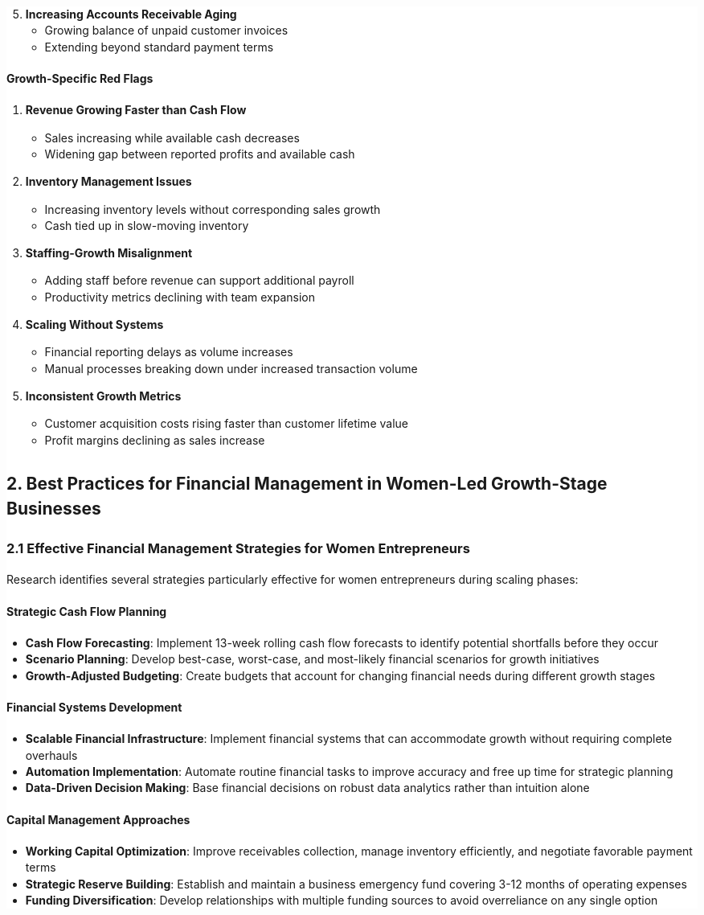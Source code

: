 5. **Increasing Accounts Receivable Aging**
   - Growing balance of unpaid customer invoices
   - Extending beyond standard payment terms

#### Growth-Specific Red Flags
1. **Revenue Growing Faster than Cash Flow**
   - Sales increasing while available cash decreases
   - Widening gap between reported profits and available cash

2. **Inventory Management Issues**
   - Increasing inventory levels without corresponding sales growth
   - Cash tied up in slow-moving inventory

3. **Staffing-Growth Misalignment**
   - Adding staff before revenue can support additional payroll
   - Productivity metrics declining with team expansion

4. **Scaling Without Systems**
   - Financial reporting delays as volume increases
   - Manual processes breaking down under increased transaction volume

5. **Inconsistent Growth Metrics**
   - Customer acquisition costs rising faster than customer lifetime value
   - Profit margins declining as sales increase

## 2. Best Practices for Financial Management in Women-Led Growth-Stage Businesses

### 2.1 Effective Financial Management Strategies for Women Entrepreneurs

Research identifies several strategies particularly effective for women entrepreneurs during scaling phases:

#### Strategic Cash Flow Planning
- **Cash Flow Forecasting**: Implement 13-week rolling cash flow forecasts to identify potential shortfalls before they occur
- **Scenario Planning**: Develop best-case, worst-case, and most-likely financial scenarios for growth initiatives
- **Growth-Adjusted Budgeting**: Create budgets that account for changing financial needs during different growth stages

#### Financial Systems Development
- **Scalable Financial Infrastructure**: Implement financial systems that can accommodate growth without requiring complete overhauls
- **Automation Implementation**: Automate routine financial tasks to improve accuracy and free up time for strategic planning
- **Data-Driven Decision Making**: Base financial decisions on robust data analytics rather than intuition alone

#### Capital Management Approaches
- **Working Capital Optimization**: Improve receivables collection, manage inventory efficiently, and negotiate favorable payment terms
- **Strategic Reserve Building**: Establish and maintain a business emergency fund covering 3-12 months of operating expenses
- **Funding Diversification**: Develop relationships with multiple funding sources to avoid overreliance on any single option
